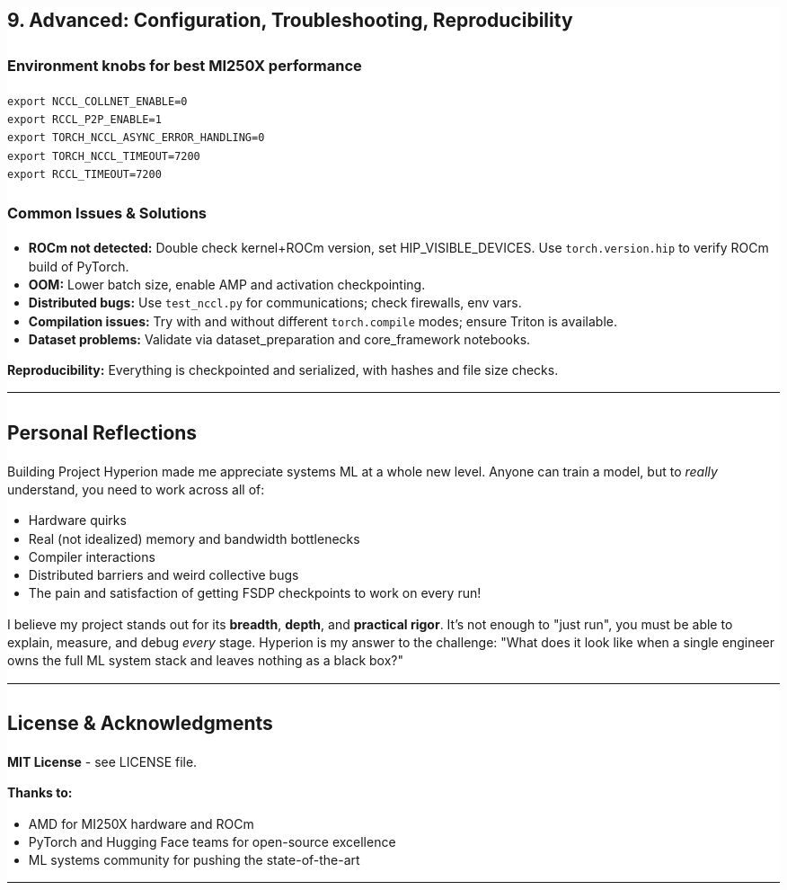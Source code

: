 ## 9. Advanced: Configuration, Troubleshooting, Reproducibility

### Environment knobs for best MI250X performance

```
export NCCL_COLLNET_ENABLE=0
export RCCL_P2P_ENABLE=1
export TORCH_NCCL_ASYNC_ERROR_HANDLING=0
export TORCH_NCCL_TIMEOUT=7200
export RCCL_TIMEOUT=7200
```

### Common Issues & Solutions

- **ROCm not detected:** Double check kernel+ROCm version, set HIP_VISIBLE_DEVICES. Use `torch.version.hip` to verify ROCm build of PyTorch.
- **OOM:** Lower batch size, enable AMP and activation checkpointing.
- **Distributed bugs:** Use `test_nccl.py` for communications; check firewalls, env vars.
- **Compilation issues:** Try with and without different `torch.compile` modes; ensure Triton is available.
- **Dataset problems:** Validate via dataset_preparation and core_framework notebooks.

**Reproducibility:** Everything is checkpointed and serialized, with hashes and file size checks.

---

## Personal Reflections

Building Project Hyperion made me appreciate systems ML at a whole new level. Anyone can train a model, but to *really* understand, you need to work across all of:
- Hardware quirks
- Real (not idealized) memory and bandwidth bottlenecks
- Compiler interactions
- Distributed barriers and weird collective bugs
- The pain and satisfaction of getting FSDP checkpoints to work on every run!

I believe my project stands out for its **breadth**, **depth**, and **practical rigor**. It’s not enough to "just run", you must be able to explain, measure, and debug *every* stage. Hyperion is my answer to the challenge: "What does it look like when a single engineer owns the full ML system stack and leaves nothing as a black box?"

---

## License & Acknowledgments

**MIT License** - see LICENSE file.

**Thanks to:**
- AMD for MI250X hardware and ROCm
- PyTorch and Hugging Face teams for open-source excellence
- ML systems community for pushing the state-of-the-art

---